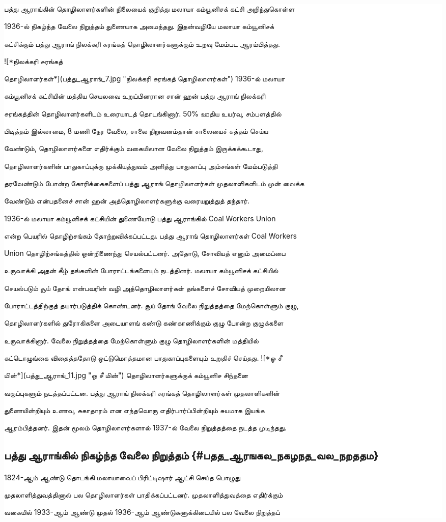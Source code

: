 பத்து ஆராங்கின் தொழிலாளர்களின் நிலையைக் குறித்து மலாயா கம்யூனிசக் கட்சி அறிந்துகொள்ள

1936-ல் நிகழ்ந்த வேலை நிறுத்தம் துணையாக அமைந்தது. இதன்வழியே மலாயா கம்யூனிசக்

கட்சிக்கும் பத்து ஆராங் நிலக்கரி சுரங்கத் தொழிலாளர்களுக்கும் உறவு மேம்பட ஆரம்பித்தது.

![*நிலக்கரி சுரங்கத்

தொழிலாளர்கள்*](பத்து_ஆராங்_7.jpg "நிலக்கரி சுரங்கத் தொழிலாளர்கள்") 1936-ல் மலாயா

கம்யூனிசக் கட்சியின் மத்திய செயலவை உறுப்பினரான சான் ஹன் பத்து ஆராங் நிலக்கரி

சுரங்கத்தின் தொழிலாளர்களிடம் உரையாடத் தொடங்கினார். 50% ஊதிய உயர்வு, சம்பளத்தில்

பிடித்தம் இல்லாமை, 8 மணி நேர வேலை, சாலை நிறுவனம்தான் சாலையைச் சுத்தம் செய்ய

வேண்டும், தொழிலாளர்களை எதிர்க்கும் வகையிலான வேலை நிறுத்தம் இருக்கக்கூடாது,

தொழிலாளர்களின் பாதுகாப்புக்கு முக்கியத்துவம் அளித்து பாதுகாப்பு அம்சங்கள் மேம்படுத்தி

தரவேண்டும் போன்ற கோரிக்கைகளைப் பத்து ஆராங் தொழிலாளர்கள் முதலாளிகளிடம் முன் வைக்க

வேண்டும் என்பதனைச் சான் ஹன் அத்தொழிலாளர்களுக்கு வரையறுத்துத் தந்தார்.



1936-ல் மலாயா கம்யூனிசக் கட்சியின் துணையோடு பத்து ஆராங்கில் Coal Workers Union

என்ற பெயரில் தொழிற்சங்கம் தோற்றுவிக்கப்பட்டது. பத்து ஆராங் தொழிலாளர்கள் Coal Workers

Union தொழிற்சங்கத்தில் ஒன்றிணைந்து செயல்பட்டனர். அதோடு, சோவியத் எனும் அமைப்பை

உருவாக்கி அதன் கீழ் தங்களின் போராட்டங்களையும் நடத்தினர். மலாயா கம்யூனிசக் கட்சியில்

செயல்படும் சூய் தோங் என்பவரின் வழி அத்தொழிலாளர்கள் தங்களைச் சோவியத் முறையிலான

போராட்டத்திற்குத் தயார்படுத்திக் கொண்டனர். சூய் தோங் வேலை நிறுத்தத்தை மேற்கொள்ளும் குழு,

தொழிலாளர்களில் துரோகிகளை அடையாளங் கண்டு கண்காணிக்கும் குழு போன்ற குழுக்களை

உருவாக்கினார். வேலை நிறுத்தத்தை மேற்கொள்ளும் குழு தொழிலாளர்களின் மத்தியில்

கட்டொழுங்கை விதைத்ததோடு ஒட்டுமொத்தமான பாதுகாப்புகளையும் உறுதிச் செய்தது. ![*ஓ சீ

மின்*](பத்து_ஆராங்_11.jpg "ஓ சீ மின்") தொழிலாளர்களுக்குக் கம்யூனிச சிந்தனை

வகுப்புகளும் நடத்தப்பட்டன. பத்து ஆராங் நிலக்கரி சுரங்கத் தொழிலாளர்கள் முதலாளிகளின்

துணையின்றியும் உணவு, சுகாதாரம் என எந்தவொரு எதிர்பார்ப்பின்றியும் சுயமாக இயங்க

ஆரம்பித்தனர். இதன் மூலம் தொழிலாளர்களால் 1937-ல் வேலை நிறுத்தத்தை நடத்த முடிந்தது.



## பத்து ஆராங்கில் நிகழ்ந்த வேலை நிறுத்தம் {#பதத_ஆரஙகல_நகழநத_வல_நறததம}



1824-ஆம் ஆண்டு தொடங்கி மலாயாவைப் பிரிட்டிஷார் ஆட்சி செய்த பொழுது

முதலாளித்துவத்தினால் பல தொழிலாளர்கள் பாதிக்கப்பட்டனர். முதலாளித்துவத்தை எதிர்க்கும்

வகையில் 1933-ஆம் ஆண்டு முதல் 1936-ஆம் ஆண்டுகளுக்கிடையில் பல வேலை நிறுத்தப்
